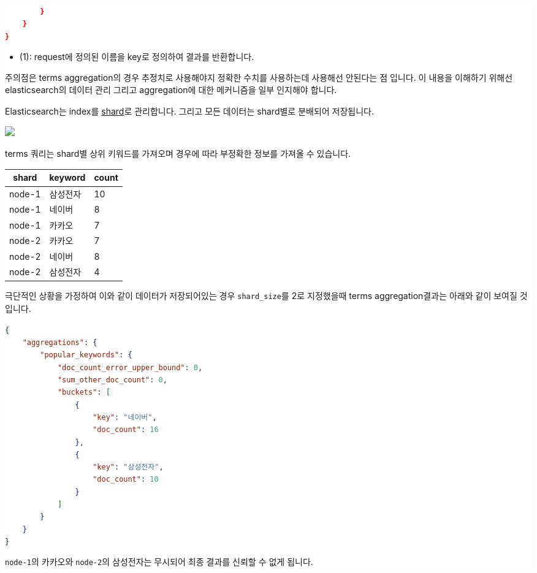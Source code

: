 ```json
        }
    }
}
```

- (1): request에 정의된 이름을 key로 정의하여 결과를 반환합니다.

주의점은 terms aggregation의 경우 추정치로 사용해야지 정확한 수치를 사용하는데 사용해선 안된다는 점 입니다. 이 내용을 이해하기 위해선 elasticsearch의 데이터 관리 그리고 aggregation에 대한 메커니즘을 일부 인지해야 합니다. 

Elasticsearch는 index를 [shard](https://www.elastic.co/kr/blog/every-shard-deserves-a-home)로 관리합니다. 그리고 모든 데이터는 shard별로 분배되어 저장됩니다.

<img src="{{site.baseurl}}/assets/img/elasticsearch_shard.png">

terms 쿼리는 shard별 상위 키워드를 가져오며 경우에 따라 부정확한 정보를 가져올 수 있습니다. 

|shard|keyword|count|
|---|----|---|
|node-1|삼성전자|10|
|node-1|네이버|8|
|node-1|카카오|7|
|node-2|카카오|7|
|node-2|네이버|8|
|node-2|삼성전자|4|

극단적인 상황을 가정하여 이와 같이 데이터가 저장되어있는 경우 `shard_size`를 2로 지정했을때 terms aggregation결과는 아래와 같이 보여질 것 입니다.

```json
{
    "aggregations": {
        "popular_keywords": {
            "doc_count_error_upper_bound": 0,
            "sum_other_doc_count": 0,
            "buckets": [
                {
                    "key": "네이버",
                    "doc_count": 16
                },
                {
                    "key": "삼성전자",
                    "doc_count": 10
                }
            ]
        }
    }
}
```
`node-1`의 카카오와 `node-2`의 삼성전자는 무시되어 최종 결과를 신뢰할 수 없게 됩니다.
